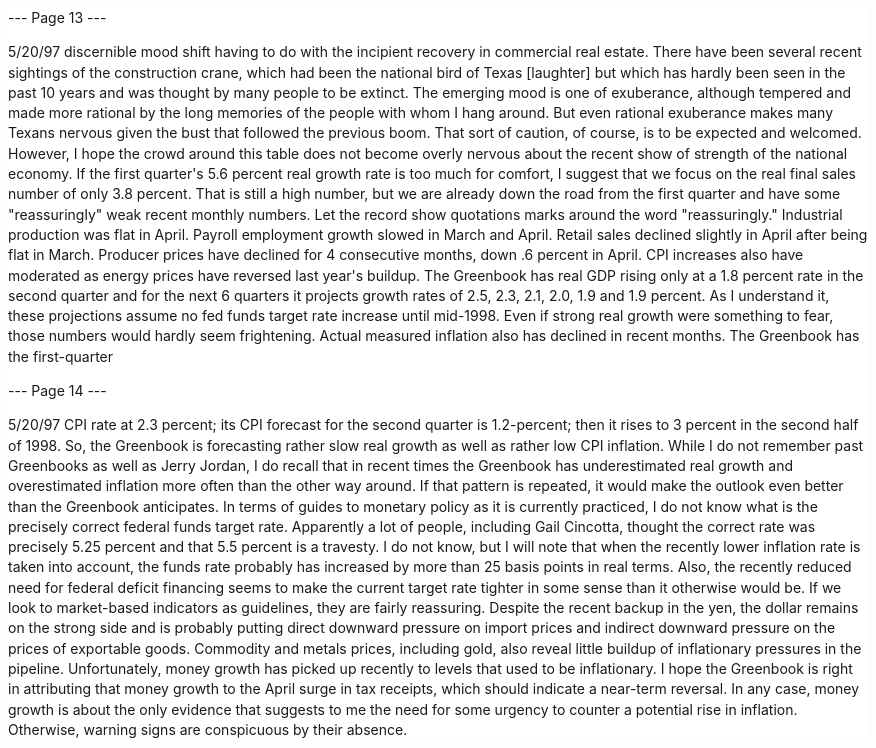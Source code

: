 --- Page 13 ---

5/20/97
discernible mood shift having to do with the incipient recovery in commercial real estate.
There have been several recent sightings of the construction crane, which had been the
national bird of Texas [laughter] but which has hardly been seen in the past 10 years and was
thought by many people to be extinct. The emerging mood is one of exuberance, although
tempered and made more rational by the long memories of the people with whom I hang
around. But even rational exuberance makes many Texans nervous given the bust that
followed the previous boom. That sort of caution, of course, is to be expected and
welcomed.
However, I hope the crowd around this table does not become overly nervous
about the recent show of strength of the national economy. If the first quarter's 5.6 percent
real growth rate is too much for comfort, I suggest that we focus on the real final sales
number of only 3.8 percent. That is still a high number, but we are already down the road
from the first quarter and have some "reassuringly" weak recent monthly numbers. Let the
record show quotations marks around the word "reassuringly."
Industrial production was flat in April. Payroll employment growth slowed in
March and April. Retail sales declined slightly in April after being flat in March. Producer
prices have declined for 4 consecutive months, down .6 percent in April. CPI increases also
have moderated as energy prices have reversed last year's buildup. The Greenbook has real
GDP rising only at a 1.8 percent rate in the second quarter and for the next 6 quarters it
projects growth rates of 2.5, 2.3, 2.1, 2.0, 1.9 and 1.9 percent. As I understand it, these
projections assume no fed funds target rate increase until mid-1998. Even if strong real
growth were something to fear, those numbers would hardly seem frightening. Actual
measured inflation also has declined in recent months. The Greenbook has the first-quarter

--- Page 14 ---

5/20/97
CPI rate at 2.3 percent; its CPI forecast for the second quarter is 1.2-percent; then it rises to 3
percent in the second half of 1998. So, the Greenbook is forecasting rather slow real growth
as well as rather low CPI inflation. While I do not remember past Greenbooks as well as
Jerry Jordan, I do recall that in recent times the Greenbook has underestimated real growth
and overestimated inflation more often than the other way around. If that pattern is repeated,
it would make the outlook even better than the Greenbook anticipates.
In terms of guides to monetary policy as it is currently practiced, I do not know
what is the precisely correct federal funds target rate. Apparently a lot of people, including
Gail Cincotta, thought the correct rate was precisely 5.25 percent and that 5.5 percent is a
travesty. I do not know, but I will note that when the recently lower inflation rate is taken
into account, the funds rate probably has increased by more than 25 basis points in real terms.
Also, the recently reduced need for federal deficit financing seems to make the current target
rate tighter in some sense than it otherwise would be.
If we look to market-based indicators as guidelines, they are fairly reassuring.
Despite the recent backup in the yen, the dollar remains on the strong side and is probably
putting direct downward pressure on import prices and indirect downward pressure on the
prices of exportable goods. Commodity and metals prices, including gold, also reveal little
buildup of inflationary pressures in the pipeline. Unfortunately, money growth has picked up
recently to levels that used to be inflationary. I hope the Greenbook is right in attributing that
money growth to the April surge in tax receipts, which should indicate a near-term reversal.
In any case, money growth is about the only evidence that suggests to me the need for some
urgency to counter a potential rise in inflation. Otherwise, warning signs are conspicuous by
their absence.
